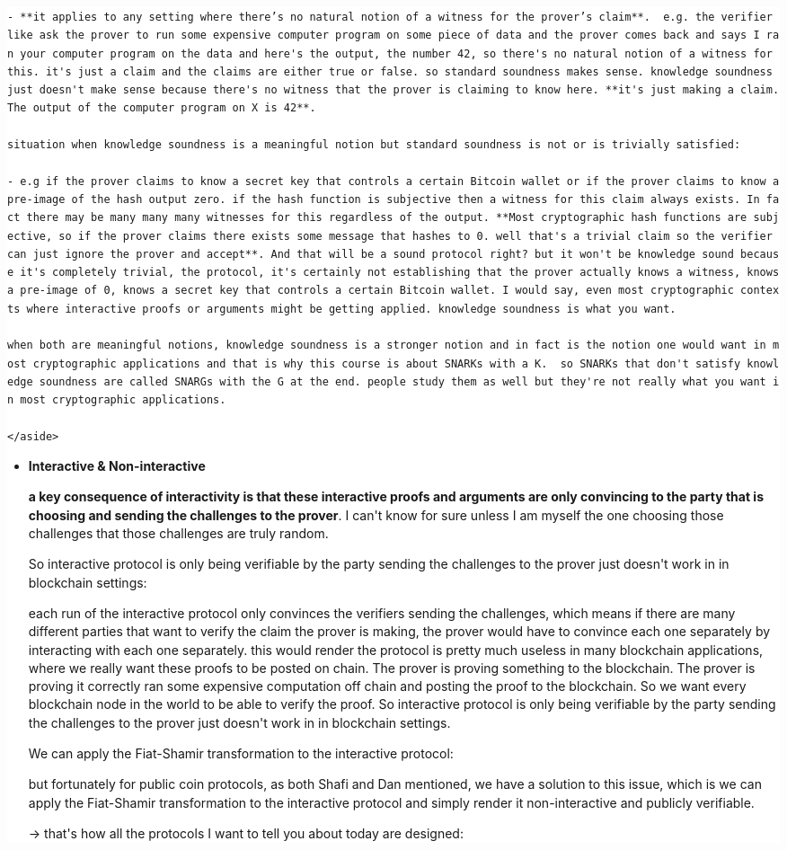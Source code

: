     - **it applies to any setting where there’s no natural notion of a witness for the prover’s claim**.  e.g. the verifier like ask the prover to run some expensive computer program on some piece of data and the prover comes back and says I ran your computer program on the data and here's the output, the number 42, so there's no natural notion of a witness for this. it's just a claim and the claims are either true or false. so standard soundness makes sense. knowledge soundness just doesn't make sense because there's no witness that the prover is claiming to know here. **it's just making a claim. The output of the computer program on X is 42**.
    
    situation when knowledge soundness is a meaningful notion but standard soundness is not or is trivially satisfied:
    
    - e.g if the prover claims to know a secret key that controls a certain Bitcoin wallet or if the prover claims to know a pre-image of the hash output zero. if the hash function is subjective then a witness for this claim always exists. In fact there may be many many many witnesses for this regardless of the output. **Most cryptographic hash functions are subjective, so if the prover claims there exists some message that hashes to 0. well that's a trivial claim so the verifier can just ignore the prover and accept**. And that will be a sound protocol right? but it won't be knowledge sound because it's completely trivial, the protocol, it's certainly not establishing that the prover actually knows a witness, knows a pre-image of 0, knows a secret key that controls a certain Bitcoin wallet. I would say, even most cryptographic contexts where interactive proofs or arguments might be getting applied. knowledge soundness is what you want.
    
    when both are meaningful notions, knowledge soundness is a stronger notion and in fact is the notion one would want in most cryptographic applications and that is why this course is about SNARKs with a K.  so SNARKs that don't satisfy knowledge soundness are called SNARGs with the G at the end. people study them as well but they're not really what you want in most cryptographic applications. 
    
    </aside>
    

- **Interactive & Non-interactive**
    
    **a key consequence of interactivity is that these interactive proofs and arguments are only convincing to the party that is choosing and sending the challenges to the prover**. I can't know for sure unless I am myself the one choosing those challenges that those challenges are truly random.  
    
    So interactive protocol is only being verifiable by the party sending the challenges to the prover just doesn't work in in blockchain settings: 
    
    each run of the interactive protocol only convinces the verifiers sending the challenges, which means if there are many different parties that want to verify the claim the prover is making, the prover would have to convince each one separately by interacting with each one separately. this would render the protocol is pretty much useless in many blockchain applications, where we really want these proofs to be posted on chain. The prover is proving something to the blockchain. The prover is proving it correctly ran some expensive computation off chain and posting the proof to the blockchain. So we want every blockchain node in the world to be able to verify the proof. So interactive protocol is only being verifiable by the party sending the challenges to the prover just doesn't work in in blockchain settings. 
    
    We can apply the Fiat-Shamir transformation to the interactive protocol:
    
    but fortunately for public coin protocols, as both Shafi and Dan mentioned, we have a solution to this issue, which is we can apply the Fiat-Shamir transformation to the interactive protocol and simply render it non-interactive and publicly verifiable.
    
    → that's how all the protocols I want to tell you about today are designed:
    